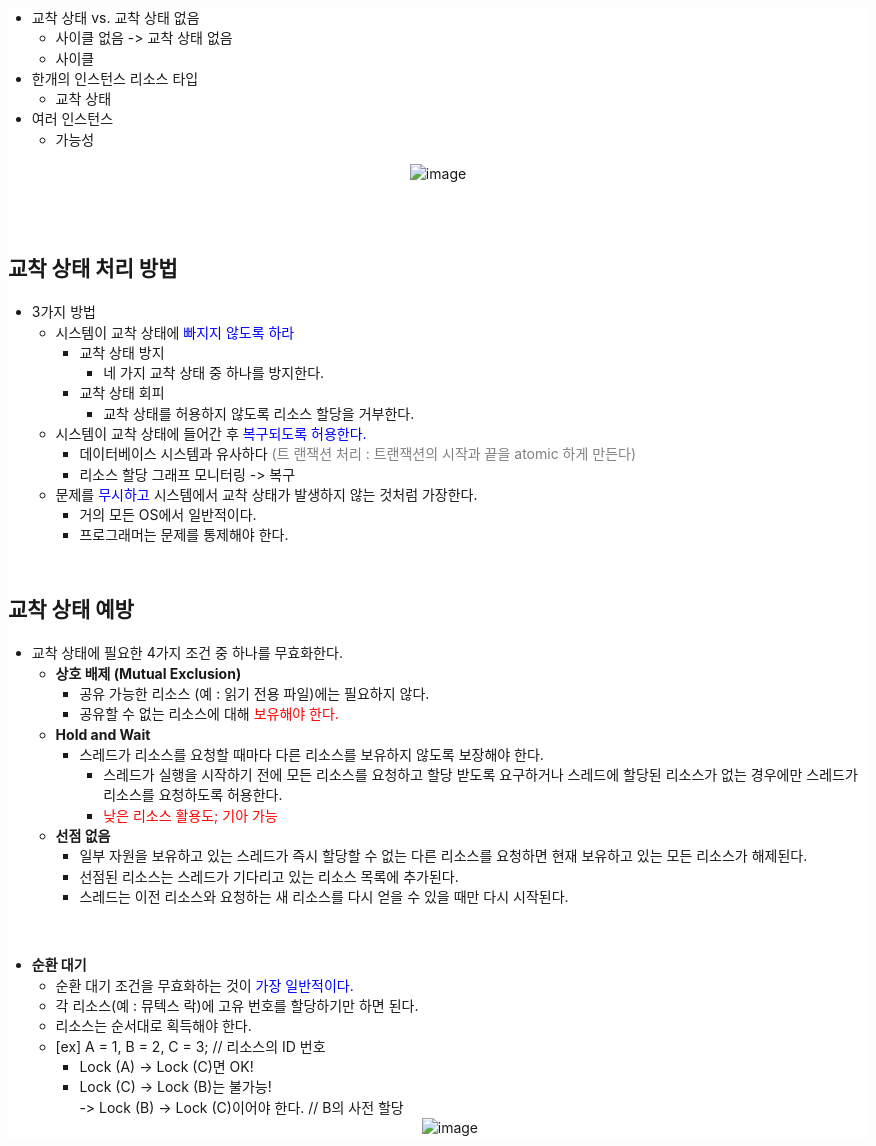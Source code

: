 - 교착 상태 vs. 교착 상태 없음
  - 사이클 없음 -> 교착 상태 없음
  - 사이클
- 한개의 인스턴스 리소스 타입 
  - 교착 상태
- 여러 인스턴스 
  - 가능성
<center><img width="332" alt="image" src="https://github.com/yaejinkong/yaejinkong.github.io/assets/127467781/8c9ec74a-5c81-4506-b2cd-2f57cdc0ed67"></center>
<br><br>

## 교착 상태 처리 방법

- 3가지 방법
  - 시스템이 교착 상태에 <span style="color:blue">빠지지 않도록 하라</span>
    - 교착 상태 방지
      - 네 가지 교착 상태 중 하나를 방지한다.
    - 교착 상태 회피
      - 교착 상태를 허용하지 않도록 리소스 할당을 거부한다.
  - 시스템이 교착 상태에 들어간 후 <span style="color:blue">복구되도록 허용한다.</span>
    - 데이터베이스 시스템과 유사하다 <span style="color:gray">(트
    랜잭션 처리 : 트랜잭션의 시작과 끝을 atomic 하게 만든다)</span>
    - 리소스 할당 그래프 모니터링 -> 복구
  - 문제를 <span style="color:blue">무시하고</span> 시스템에서 교착 상태가 발생하지 않는 것처럼 가장한다.
    - 거의 모든 OS에서 일반적이다.
    - 프로그래머는 문제를 통제해야 한다.
<br><br>

## 교착 상태 예방

- 교착 상태에 필요한 4가지 조건 중 하나를 무효화한다.
  - **상호 배제 (Mutual Exclusion)**
    - 공유 가능한 리소스 (예 : 읽기 전용 파일)에는 필요하지 않다.
    - 공유할 수 없는 리소스에 대해 <span style="color:red">보유해야 한다.</span>
  - **Hold and Wait**
    - 스레드가 리소스를 요청할 때마다 다른 리소스를 보유하지 않도록 보장해야 한다.
      - 스레드가 실행을 시작하기 전에 모든 리소스를 요청하고 할당 받도록 요구하거나 스레드에 할당된 리소스가 없는 경우에만 스레드가 리소스를 요청하도록 허용한다. 
      - <span style="color:red">낮은 리소스 활용도; 기아 가능</span>
  - **선점 없음**
    - 일부 자원을 보유하고 있는 스레드가 즉시 할당할 수 없는 다른 리소스를 요청하면 현재 보유하고 있는 모든 리소스가 해제된다.
    - 선점된 리소스는 스레드가 기다리고 있는 리소스 목록에 추가된다.
    - 스레드는 이전 리소스와 요청하는 새 리소스를 다시 얻을 수 있을 때만 다시 시작된다.
<br>

- **순환 대기**
  - 순환 대기 조건을 무효화하는 것이 <span style="color:blue">가장 일반적이다.</span>
  - 각 리소스(예 : 뮤텍스 락)에 고유 번호를 할당하기만 하면 된다.
  - 리소스는 순서대로 획득해야 한다.
  - [ex] A = 1, B = 2, C = 3; // 리소스의 ID 번호
    - Lock (A) -> Lock (C)면 OK!
    - Lock (C) -> Lock (B)는 불가능!<br>
    -> Lock (B) -> Lock (C)이어야 한다. // B의 사전 할당
  <center><img width="229" alt="image" src="https://github.com/yaejinkong/yaejinkong.github.io/assets/127467781/d640cca5-f396-4ed9-b013-c234a463d83f"></center>
  